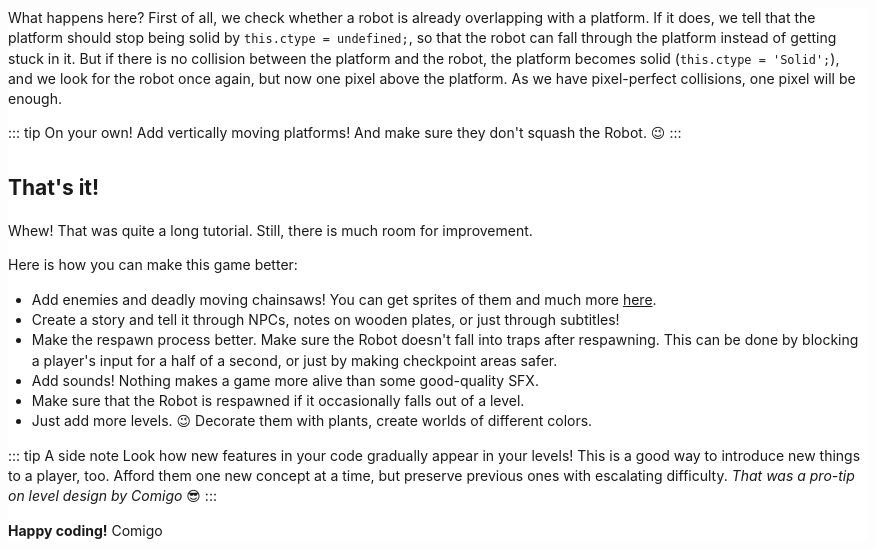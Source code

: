 What happens here? First of all, we check whether a robot is already overlapping with a platform. If it does, we tell that the platform should stop being solid by `this.ctype = undefined;`, so that the robot can fall through the platform instead of getting stuck in it. But if there is no collision between the platform and the robot, the platform becomes solid (`this.ctype = 'Solid';`), and we look for the robot once again, but now one pixel above the platform. As we have pixel-perfect collisions, one pixel will be enough.

::: tip On your own!
Add vertically moving platforms! And make sure they don't squash the Robot. 😉
:::

## That's it!

Whew! That was quite a long tutorial. Still, there is much room for improvement.

Here is how you can make this game better:

* Add enemies and deadly moving chainsaws! You can get sprites of them and much more [here](https://www.kenney.nl/assets/platformer-art-deluxe).
* Create a story and tell it through NPCs, notes on wooden plates, or just through subtitles!
* Make the respawn process better. Make sure the Robot doesn't fall into traps after respawning. This can be done by blocking a player's input for a half of a second, or just by making checkpoint areas safer.
* Add sounds! Nothing makes a game more alive than some good-quality SFX.
* Make sure that the Robot is respawned if it occasionally falls out of a level.
* Just add more levels. 😉 Decorate them with plants, create worlds of different colors.

::: tip A side note
Look how new features in your code gradually appear in your levels! This is a good way to introduce new things to a player, too. Afford them one new concept at a time, but preserve previous ones with escalating difficulty. *That was a pro-tip on level design by Comigo* 😎
:::

**Happy coding!**
Comigo
